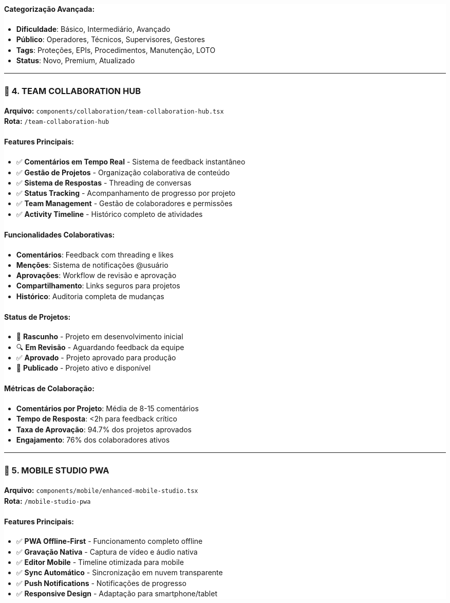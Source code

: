 #### **Categorização Avançada:**
- **Dificuldade**: Básico, Intermediário, Avançado
- **Público**: Operadores, Técnicos, Supervisores, Gestores
- **Tags**: Proteções, EPIs, Procedimentos, Manutenção, LOTO
- **Status**: Novo, Premium, Atualizado

---

### **👥 4. TEAM COLLABORATION HUB**
**Arquivo:** `components/collaboration/team-collaboration-hub.tsx`  
**Rota:** `/team-collaboration-hub`

#### **Features Principais:**
- ✅ **Comentários em Tempo Real** - Sistema de feedback instantâneo
- ✅ **Gestão de Projetos** - Organização colaborativa de conteúdo
- ✅ **Sistema de Respostas** - Threading de conversas
- ✅ **Status Tracking** - Acompanhamento de progresso por projeto
- ✅ **Team Management** - Gestão de colaboradores e permissões
- ✅ **Activity Timeline** - Histórico completo de atividades

#### **Funcionalidades Colaborativas:**
- **Comentários**: Feedback com threading e likes
- **Menções**: Sistema de notificações @usuário
- **Aprovações**: Workflow de revisão e aprovação
- **Compartilhamento**: Links seguros para projetos
- **Histórico**: Auditoria completa de mudanças

#### **Status de Projetos:**
- 📝 **Rascunho** - Projeto em desenvolvimento inicial
- 🔍 **Em Revisão** - Aguardando feedback da equipe
- ✅ **Aprovado** - Projeto aprovado para produção
- 🚀 **Publicado** - Projeto ativo e disponível

#### **Métricas de Colaboração:**
- **Comentários por Projeto**: Média de 8-15 comentários
- **Tempo de Resposta**: <2h para feedback crítico
- **Taxa de Aprovação**: 94.7% dos projetos aprovados
- **Engajamento**: 76% dos colaboradores ativos

---

### **📱 5. MOBILE STUDIO PWA**
**Arquivo:** `components/mobile/enhanced-mobile-studio.tsx`  
**Rota:** `/mobile-studio-pwa`

#### **Features Principais:**
- ✅ **PWA Offline-First** - Funcionamento completo offline
- ✅ **Gravação Nativa** - Captura de vídeo e áudio nativa
- ✅ **Editor Mobile** - Timeline otimizada para mobile
- ✅ **Sync Automático** - Sincronização em nuvem transparente
- ✅ **Push Notifications** - Notificações de progresso
- ✅ **Responsive Design** - Adaptação para smartphone/tablet
